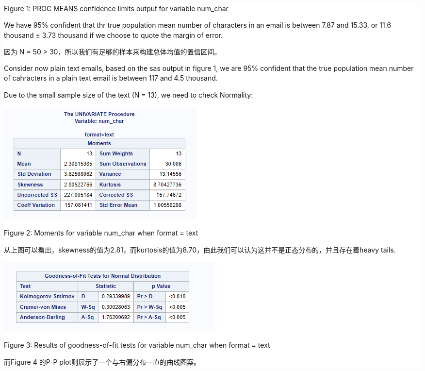 Figure 1: PROC MEANS confidence limits output for variable num_char

We have 95% confident that thr true population mean number of characters in an email is between 7.87 and 15.33, or 11.6 thousand ± 3.73 thousand if we choose to quote the margin of error.

因为 N = 50 > 30，所以我们有足够的样本来构建总体均值的置信区间。

Consider now plain text emails, based on the sas output in figure 1, we are 95% confident that the true population mean number of cahracters in a plain text email is between 117 and 4.5 thousand.

Due to the small sample size of the text (N = 13), we need to check Normality:

![Figure 2: Moments for variable num_char when format = text](Week_03_Practical%20b4562318a5d5418db1274697d5db7509/Untitled%201.png)

Figure 2: Moments for variable num_char when format = text

从上图可以看出，skewness的值为2.81，而kurtosis的值为8.70，由此我们可以认为这并不是正态分布的，并且存在着heavy tails.

![Figure 3: Results of goodness-of-fit tests for variable num_char when format = text](Week_03_Practical%20b4562318a5d5418db1274697d5db7509/Untitled%202.png)

Figure 3: Results of goodness-of-fit tests for variable num_char when format = text

而Figure 4 的P-P plot则展示了一个与右偏分布一直的曲线图案。
